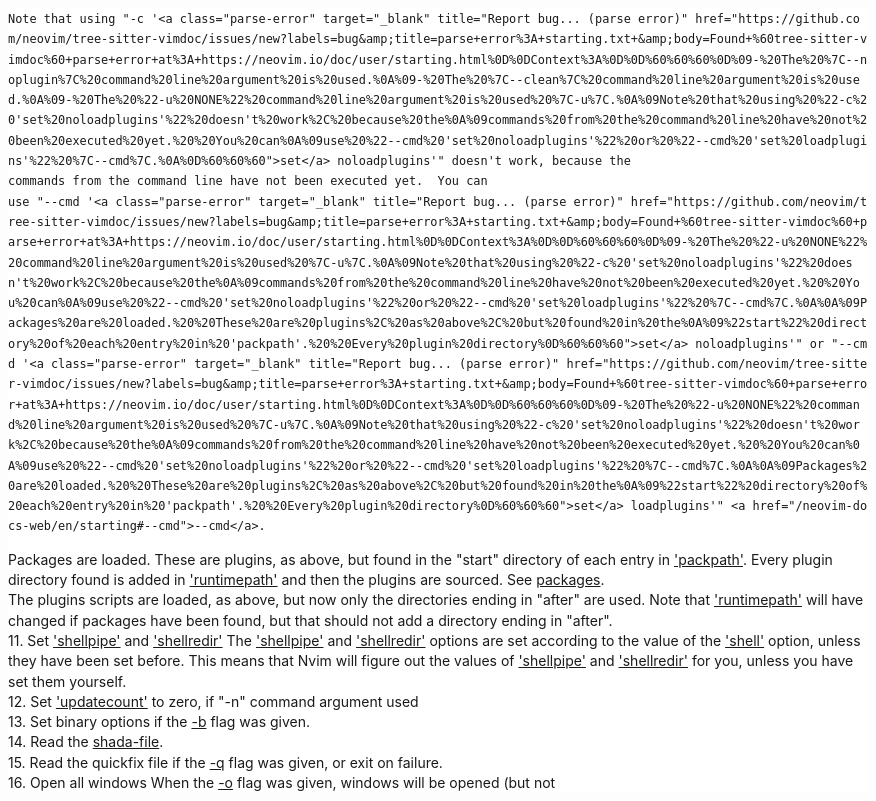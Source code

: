 	Note that using "-c '<a class="parse-error" target="_blank" title="Report bug... (parse error)" href="https://github.com/neovim/tree-sitter-vimdoc/issues/new?labels=bug&amp;title=parse+error%3A+starting.txt+&amp;body=Found+%60tree-sitter-vimdoc%60+parse+error+at%3A+https://neovim.io/doc/user/starting.html%0D%0DContext%3A%0D%0D%60%60%60%0D%09-%20The%20%7C--noplugin%7C%20command%20line%20argument%20is%20used.%0A%09-%20The%20%7C--clean%7C%20command%20line%20argument%20is%20used.%0A%09-%20The%20%22-u%20NONE%22%20command%20line%20argument%20is%20used%20%7C-u%7C.%0A%09Note%20that%20using%20%22-c%20'set%20noloadplugins'%22%20doesn't%20work%2C%20because%20the%0A%09commands%20from%20the%20command%20line%20have%20not%20been%20executed%20yet.%20%20You%20can%0A%09use%20%22--cmd%20'set%20noloadplugins'%22%20or%20%22--cmd%20'set%20loadplugins'%22%20%7C--cmd%7C.%0A%0D%60%60%60">set</a> noloadplugins'" doesn't work, because the
	commands from the command line have not been executed yet.  You can
	use "--cmd '<a class="parse-error" target="_blank" title="Report bug... (parse error)" href="https://github.com/neovim/tree-sitter-vimdoc/issues/new?labels=bug&amp;title=parse+error%3A+starting.txt+&amp;body=Found+%60tree-sitter-vimdoc%60+parse+error+at%3A+https://neovim.io/doc/user/starting.html%0D%0DContext%3A%0D%0D%60%60%60%0D%09-%20The%20%22-u%20NONE%22%20command%20line%20argument%20is%20used%20%7C-u%7C.%0A%09Note%20that%20using%20%22-c%20'set%20noloadplugins'%22%20doesn't%20work%2C%20because%20the%0A%09commands%20from%20the%20command%20line%20have%20not%20been%20executed%20yet.%20%20You%20can%0A%09use%20%22--cmd%20'set%20noloadplugins'%22%20or%20%22--cmd%20'set%20loadplugins'%22%20%7C--cmd%7C.%0A%0A%09Packages%20are%20loaded.%20%20These%20are%20plugins%2C%20as%20above%2C%20but%20found%20in%20the%0A%09%22start%22%20directory%20of%20each%20entry%20in%20'packpath'.%20%20Every%20plugin%20directory%0D%60%60%60">set</a> noloadplugins'" or "--cmd '<a class="parse-error" target="_blank" title="Report bug... (parse error)" href="https://github.com/neovim/tree-sitter-vimdoc/issues/new?labels=bug&amp;title=parse+error%3A+starting.txt+&amp;body=Found+%60tree-sitter-vimdoc%60+parse+error+at%3A+https://neovim.io/doc/user/starting.html%0D%0DContext%3A%0D%0D%60%60%60%0D%09-%20The%20%22-u%20NONE%22%20command%20line%20argument%20is%20used%20%7C-u%7C.%0A%09Note%20that%20using%20%22-c%20'set%20noloadplugins'%22%20doesn't%20work%2C%20because%20the%0A%09commands%20from%20the%20command%20line%20have%20not%20been%20executed%20yet.%20%20You%20can%0A%09use%20%22--cmd%20'set%20noloadplugins'%22%20or%20%22--cmd%20'set%20loadplugins'%22%20%7C--cmd%7C.%0A%0A%09Packages%20are%20loaded.%20%20These%20are%20plugins%2C%20as%20above%2C%20but%20found%20in%20the%0A%09%22start%22%20directory%20of%20each%20entry%20in%20'packpath'.%20%20Every%20plugin%20directory%0D%60%60%60">set</a> loadplugins'" <a href="/neovim-docs-web/en/starting#--cmd">--cmd</a>.
</div></div>
<div class="old-help-para">	Packages are loaded.  These are plugins, as above, but found in the
	"start" directory of each entry in <a href="/neovim-docs-web/en/options#'packpath'">'packpath'</a>.  Every plugin directory
	found is added in <a href="/neovim-docs-web/en/options#'runtimepath'">'runtimepath'</a> and then the plugins are sourced.  See
	<a href="/neovim-docs-web/en/repeat#packages">packages</a>.</div>
<div class="old-help-para">	The plugins scripts are loaded, as above, but now only the directories
	ending in "after" are used.  Note that <a href="/neovim-docs-web/en/options#'runtimepath'">'runtimepath'</a> will have changed
	if packages have been found, but that should not add a directory
	ending in "after".</div>
<div class="old-help-para">11. Set <a href="/neovim-docs-web/en/options#'shellpipe'">'shellpipe'</a> and <a href="/neovim-docs-web/en/options#'shellredir'">'shellredir'</a>
	The <a href="/neovim-docs-web/en/options#'shellpipe'">'shellpipe'</a> and <a href="/neovim-docs-web/en/options#'shellredir'">'shellredir'</a> options are set according to the
	value of the <a href="/neovim-docs-web/en/options#'shell'">'shell'</a> option, unless they have been set before.
	This means that Nvim will figure out the values of <a href="/neovim-docs-web/en/options#'shellpipe'">'shellpipe'</a> and
	<a href="/neovim-docs-web/en/options#'shellredir'">'shellredir'</a> for you, unless you have set them yourself.</div>
<div class="old-help-para">12. Set <a href="/neovim-docs-web/en/options#'updatecount'">'updatecount'</a> to zero, if "-n" command argument used</div>
<div class="old-help-para">13. Set binary options if the <a href="/neovim-docs-web/en/starting#-b">-b</a> flag was given.</div>
<div class="old-help-para">14. Read the <a href="/neovim-docs-web/en/starting#shada-file">shada-file</a>.</div>
<div class="old-help-para">15. Read the quickfix file if the <a href="/neovim-docs-web/en/starting#-q">-q</a> flag was given, or exit on failure.</div>
<div class="old-help-para">16. Open all windows
	When the <a href="/neovim-docs-web/en/starting#-o">-o</a> flag was given, windows will be opened (but not